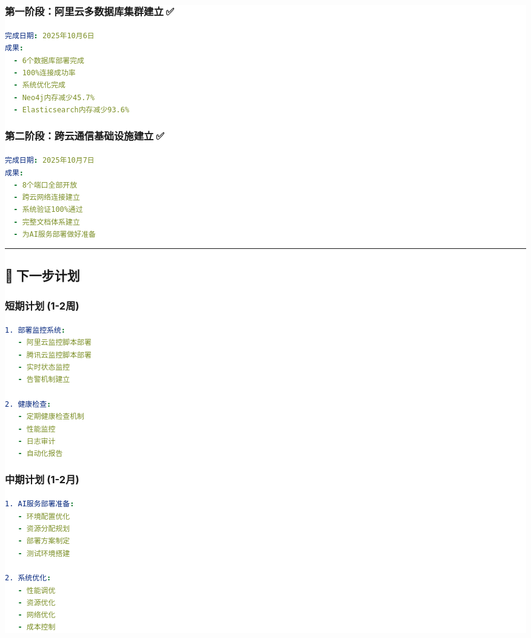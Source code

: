 ### 第一阶段：阿里云多数据库集群建立 ✅
```yaml
完成日期: 2025年10月6日
成果:
  - 6个数据库部署完成
  - 100%连接成功率
  - 系统优化完成
  - Neo4j内存减少45.7%
  - Elasticsearch内存减少93.6%
```

### 第二阶段：跨云通信基础设施建立 ✅
```yaml
完成日期: 2025年10月7日
成果:
  - 8个端口全部开放
  - 跨云网络连接建立
  - 系统验证100%通过
  - 完整文档体系建立
  - 为AI服务部署做好准备
```

---

## 🚀 下一步计划

### 短期计划 (1-2周)
```yaml
1. 部署监控系统:
   - 阿里云监控脚本部署
   - 腾讯云监控脚本部署
   - 实时状态监控
   - 告警机制建立

2. 健康检查:
   - 定期健康检查机制
   - 性能监控
   - 日志审计
   - 自动化报告
```

### 中期计划 (1-2月)
```yaml
1. AI服务部署准备:
   - 环境配置优化
   - 资源分配规划
   - 部署方案制定
   - 测试环境搭建

2. 系统优化:
   - 性能调优
   - 资源优化
   - 网络优化
   - 成本控制
```
